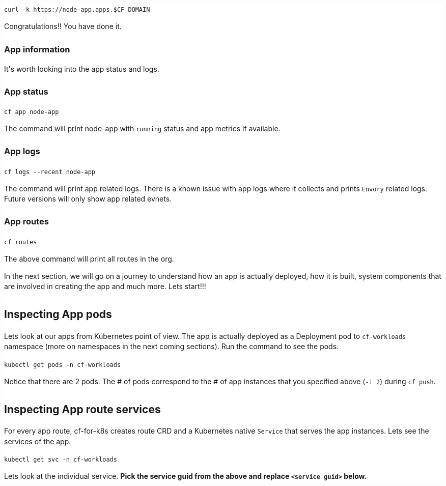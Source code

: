 ```console
curl -k https://node-app.apps.$CF_DOMAIN

```

Congratulations!! You have done it. 

### App information
It's worth looking into the app status and logs. 

### App status
```console
cf app node-app

```
The command will print node-app with `running` status and app metrics if available. 

### App logs
```console
cf logs --recent node-app

```

The command will print app related logs. There is a known issue with app logs where it collects and prints `Envory` related logs. Future versions will only show app related evnets.

### App routes
```console
cf routes

```
The above command will print all routes in the org.

In the next section, we will go on a journey to understand how an app is actually deployed, how it is built, system components that are involved in creating the app and much more. Lets start!!!

## Inspecting App pods
Lets look at our apps from Kubernetes point of view. The app is actually deployed as a Deployment pod to `cf-workloads` namespace (more on namespaces in the next coming sections). Run the command to see the pods.

```console
kubectl get pods -n cf-workloads

```
Notice that there are 2 pods. The # of pods correspond to the # of app instances that you specified above (`-i 2`) during `cf push`.

## Inspecting App route services
For every app route, cf-for-k8s creates route CRD and a Kubernetes native `Service` that serves the app instances. Lets see the services of the app.

```console
kubectl get svc -n cf-workloads

```
Lets look at the individual service. **Pick the service guid from the above and replace `<service guid>` below.**
